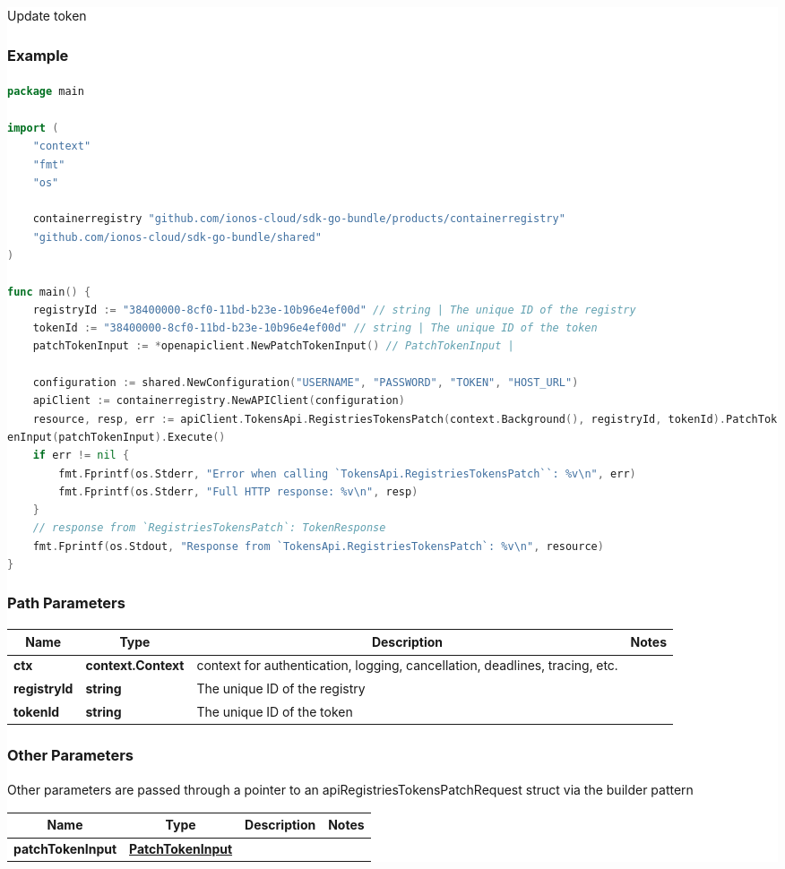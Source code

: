 Update token



### Example

```go
package main

import (
    "context"
    "fmt"
    "os"

    containerregistry "github.com/ionos-cloud/sdk-go-bundle/products/containerregistry"
    "github.com/ionos-cloud/sdk-go-bundle/shared"
)

func main() {
    registryId := "38400000-8cf0-11bd-b23e-10b96e4ef00d" // string | The unique ID of the registry
    tokenId := "38400000-8cf0-11bd-b23e-10b96e4ef00d" // string | The unique ID of the token
    patchTokenInput := *openapiclient.NewPatchTokenInput() // PatchTokenInput | 

    configuration := shared.NewConfiguration("USERNAME", "PASSWORD", "TOKEN", "HOST_URL")
    apiClient := containerregistry.NewAPIClient(configuration)
    resource, resp, err := apiClient.TokensApi.RegistriesTokensPatch(context.Background(), registryId, tokenId).PatchTokenInput(patchTokenInput).Execute()
    if err != nil {
        fmt.Fprintf(os.Stderr, "Error when calling `TokensApi.RegistriesTokensPatch``: %v\n", err)
        fmt.Fprintf(os.Stderr, "Full HTTP response: %v\n", resp)
    }
    // response from `RegistriesTokensPatch`: TokenResponse
    fmt.Fprintf(os.Stdout, "Response from `TokensApi.RegistriesTokensPatch`: %v\n", resource)
}
```

### Path Parameters


|Name | Type | Description  | Notes|
|------------- | ------------- | ------------- | -------------|
|**ctx** | **context.Context** | context for authentication, logging, cancellation, deadlines, tracing, etc.|
|**registryId** | **string** | The unique ID of the registry | |
|**tokenId** | **string** | The unique ID of the token | |

### Other Parameters

Other parameters are passed through a pointer to an apiRegistriesTokensPatchRequest struct via the builder pattern


|Name | Type | Description  | Notes|
|------------- | ------------- | ------------- | -------------|
| **patchTokenInput** | [**PatchTokenInput**](../models/PatchTokenInput.md) |  | |
